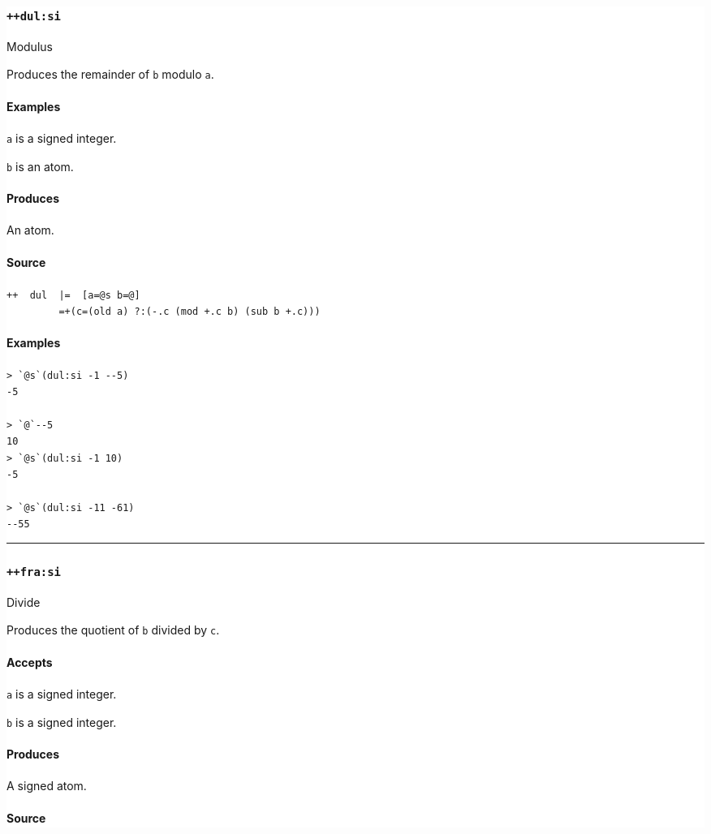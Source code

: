 
### `++dul:si`

Modulus

Produces the remainder of `b` modulo `a`.

#### Examples

`a` is a signed integer.

`b` is an atom.

#### Produces

An atom.

#### Source

```hoon
++  dul  |=  [a=@s b=@]
         =+(c=(old a) ?:(-.c (mod +.c b) (sub b +.c)))
```

#### Examples

```
> `@s`(dul:si -1 --5)
-5

> `@`--5
10
> `@s`(dul:si -1 10)
-5

> `@s`(dul:si -11 -61)
--55
```

---

### `++fra:si`

Divide

Produces the quotient of `b` divided by `c`.

#### Accepts

`a` is a signed integer.

`b` is a signed integer.

#### Produces

A signed atom.

#### Source
